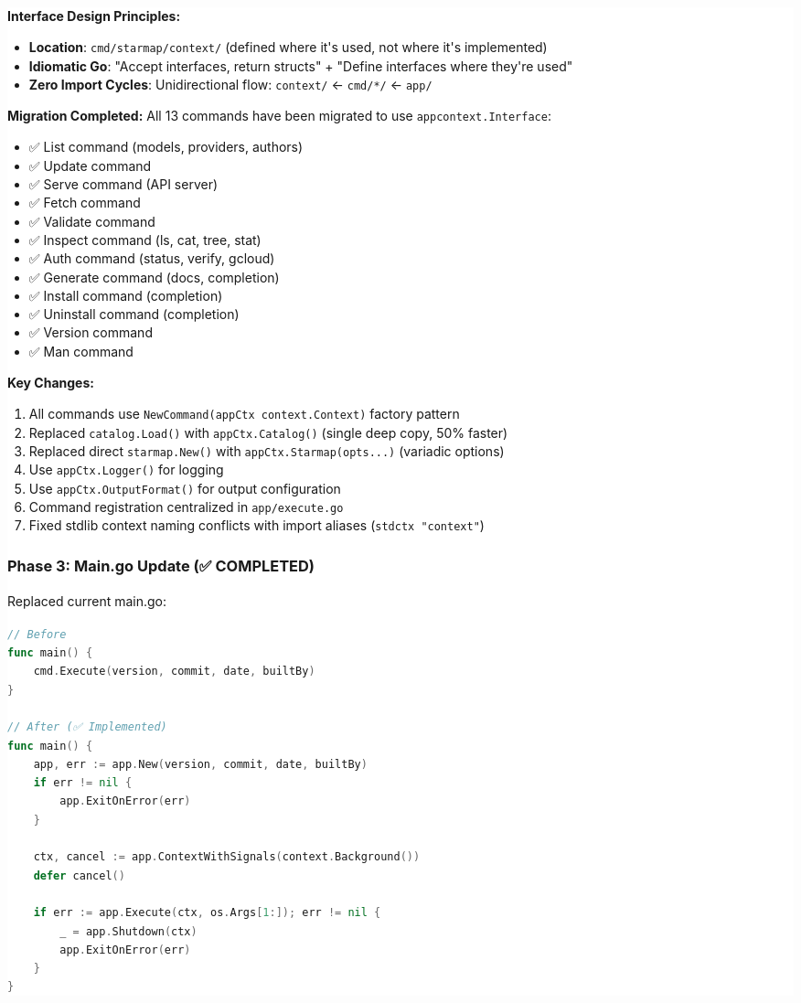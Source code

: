 **Interface Design Principles:**
- **Location**: `cmd/starmap/context/` (defined where it's used, not where it's implemented)
- **Idiomatic Go**: "Accept interfaces, return structs" + "Define interfaces where they're used"
- **Zero Import Cycles**: Unidirectional flow: `context/` ← `cmd/*/` ← `app/`

**Migration Completed:**
All 13 commands have been migrated to use `appcontext.Interface`:
- ✅ List command (models, providers, authors)
- ✅ Update command
- ✅ Serve command (API server)
- ✅ Fetch command
- ✅ Validate command
- ✅ Inspect command (ls, cat, tree, stat)
- ✅ Auth command (status, verify, gcloud)
- ✅ Generate command (docs, completion)
- ✅ Install command (completion)
- ✅ Uninstall command (completion)
- ✅ Version command
- ✅ Man command

**Key Changes:**
1. All commands use `NewCommand(appCtx context.Context)` factory pattern
2. Replaced `catalog.Load()` with `appCtx.Catalog()` (single deep copy, 50% faster)
3. Replaced direct `starmap.New()` with `appCtx.Starmap(opts...)` (variadic options)
4. Use `appCtx.Logger()` for logging
5. Use `appCtx.OutputFormat()` for output configuration
6. Command registration centralized in `app/execute.go`
7. Fixed stdlib context naming conflicts with import aliases (`stdctx "context"`)

### Phase 3: Main.go Update (✅ COMPLETED)

Replaced current main.go:
```go
// Before
func main() {
    cmd.Execute(version, commit, date, builtBy)
}

// After (✅ Implemented)
func main() {
    app, err := app.New(version, commit, date, builtBy)
    if err != nil {
        app.ExitOnError(err)
    }

    ctx, cancel := app.ContextWithSignals(context.Background())
    defer cancel()

    if err := app.Execute(ctx, os.Args[1:]); err != nil {
        _ = app.Shutdown(ctx)
        app.ExitOnError(err)
    }
}
```
